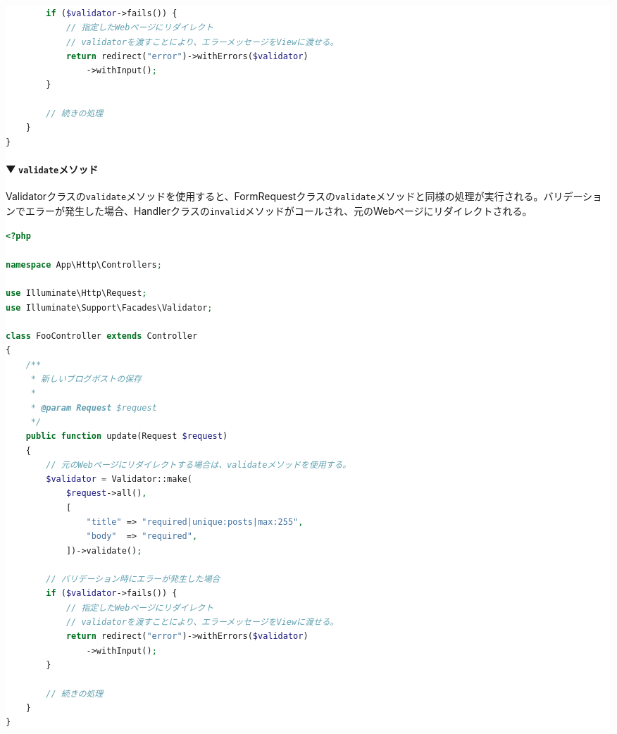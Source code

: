 ```php
        if ($validator->fails()) {
            // 指定したWebページにリダイレクト
            // validatorを渡すことにより、エラーメッセージをViewに渡せる。
            return redirect("error")->withErrors($validator)
                ->withInput();
        }
        
        // 続きの処理
    }
}
```

#### ▼ ```validate```メソッド

Validatorクラスの```validate```メソッドを使用すると、FormRequestクラスの```validate```メソッドと同様の処理が実行される。バリデーションでエラーが発生した場合、Handlerクラスの```invalid```メソッドがコールされ、元のWebページにリダイレクトされる。

```php
<?php

namespace App\Http\Controllers;

use Illuminate\Http\Request;
use Illuminate\Support\Facades\Validator;

class FooController extends Controller
{
    /**
     * 新しいブログポストの保存
     *
     * @param Request $request
     */
    public function update(Request $request)
    {
        // 元のWebページにリダイレクトする場合は、validateメソッドを使用する。
        $validator = Validator::make(
            $request->all(),
            [
                "title" => "required|unique:posts|max:255",
                "body"  => "required",
            ])->validate();

        // バリデーション時にエラーが発生した場合
        if ($validator->fails()) {
            // 指定したWebページにリダイレクト
            // validatorを渡すことにより、エラーメッセージをViewに渡せる。
            return redirect("error")->withErrors($validator)
                ->withInput();
        }
        
        // 続きの処理
    }
}
```

